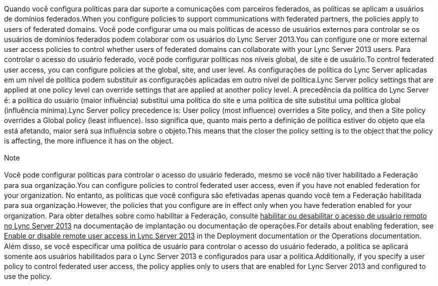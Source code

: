 <span data-ttu-id="449f6-106">Quando você configura políticas para dar suporte a comunicações com parceiros federados, as políticas se aplicam a usuários de domínios federados.</span><span class="sxs-lookup"><span data-stu-id="449f6-106">When you configure policies to support communications with federated partners, the policies apply to users of federated domains.</span></span> <span data-ttu-id="449f6-107">Você pode configurar uma ou mais políticas de acesso de usuários externos para controlar se os usuários de domínios federados podem colaborar com os usuários do Lync Server 2013.</span><span class="sxs-lookup"><span data-stu-id="449f6-107">You can configure one or more external user access policies to control whether users of federated domains can collaborate with your Lync Server 2013 users.</span></span> <span data-ttu-id="449f6-108">Para controlar o acesso do usuário federado, você pode configurar políticas nos níveis global, de site e de usuário.</span><span class="sxs-lookup"><span data-stu-id="449f6-108">To control federated user access, you can configure policies at the global, site, and user level.</span></span> <span data-ttu-id="449f6-109">As configurações de política do Lync Server aplicadas em um nível de política podem substituir as configurações aplicadas em outro nível de política.</span><span class="sxs-lookup"><span data-stu-id="449f6-109">Lync Server policy settings that are applied at one policy level can override settings that are applied at another policy level.</span></span> <span data-ttu-id="449f6-110">A precedência da política do Lync Server é: a política do usuário (maior influência) substitui uma política do site e uma política de site substitui uma política global (influência mínima).</span><span class="sxs-lookup"><span data-stu-id="449f6-110">Lync Server policy precedence is: User policy (most influence) overrides a Site policy, and then a Site policy overrides a Global policy (least influence).</span></span> <span data-ttu-id="449f6-111">Isso significa que, quanto mais perto a definição de política estiver do objeto que ela está afetando, maior será sua influência sobre o objeto.</span><span class="sxs-lookup"><span data-stu-id="449f6-111">This means that the closer the policy setting is to the object that the policy is affecting, the more influence it has on the object.</span></span>

<div>


> [!NOTE]  
> <span data-ttu-id="449f6-112">Você pode configurar políticas para controlar o acesso do usuário federado, mesmo se você não tiver habilitado a Federação para sua organização.</span><span class="sxs-lookup"><span data-stu-id="449f6-112">You can configure policies to control federated user access, even if you have not enabled federation for your organization.</span></span> <span data-ttu-id="449f6-113">No entanto, as políticas que você configura são efetivadas apenas quando você tem a Federação habilitada para sua organização.</span><span class="sxs-lookup"><span data-stu-id="449f6-113">However, the policies that you configure are in effect only when you have federation enabled for your organization.</span></span> <span data-ttu-id="449f6-114">Para obter detalhes sobre como habilitar a Federação, consulte <A href="lync-server-2013-enable-or-disable-remote-user-access.md">habilitar ou desabilitar o acesso de usuário remoto no Lync Server 2013</A> na documentação de implantação ou documentação de operações.</span><span class="sxs-lookup"><span data-stu-id="449f6-114">For details about enabling federation, see <A href="lync-server-2013-enable-or-disable-remote-user-access.md">Enable or disable remote user access in Lync Server 2013</A> in the Deployment documentation or the Operations documentation.</span></span> <span data-ttu-id="449f6-115">Além disso, se você especificar uma política de usuário para controlar o acesso do usuário federado, a política se aplicará somente aos usuários habilitados para o Lync Server 2013 e configurados para usar a política.</span><span class="sxs-lookup"><span data-stu-id="449f6-115">Additionally, if you specify a user policy to control federated user access, the policy applies only to users that are enabled for Lync Server 2013 and configured to use the policy.</span></span>



</div>

<div>

